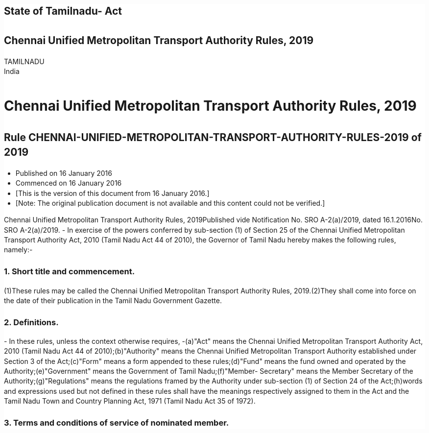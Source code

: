 ## State of Tamilnadu- Act

## Chennai Unified Metropolitan Transport Authority Rules, 2019

TAMILNADU  
India

# Chennai Unified Metropolitan Transport Authority Rules, 2019

## Rule CHENNAI-UNIFIED-METROPOLITAN-TRANSPORT-AUTHORITY-RULES-2019 of 2019

  * Published on 16 January 2016 
  * Commenced on 16 January 2016 
  * [This is the version of this document from 16 January 2016.] 
  * [Note: The original publication document is not available and this content could not be verified.] 

Chennai Unified Metropolitan Transport Authority Rules, 2019Published vide
Notification No. SRO A-2(a)/2019, dated 16.1.2016No. SRO A-2(a)/2019. - In
exercise of the powers conferred by sub-section (1) of Section 25 of the
Chennai Unified Metropolitan Transport Authority Act, 2010 (Tamil Nadu Act 44
of 2010), the Governor of Tamil Nadu hereby makes the following rules,
namely:-

### 1. Short title and commencement.

(1)These rules may be called the Chennai Unified Metropolitan Transport
Authority Rules, 2019.(2)They shall come into force on the date of their
publication in the Tamil Nadu Government Gazette.

### 2. Definitions.

\- In these rules, unless the context otherwise requires, -(a)"Act" means the
Chennai Unified Metropolitan Transport Authority Act, 2010 (Tamil Nadu Act 44
of 2010);(b)"Authority" means the Chennai Unified Metropolitan Transport
Authority established under Section 3 of the Act;(c)"Form" means a form
appended to these rules;(d)"Fund" means the fund owned and operated by the
Authority;(e)"Government" means the Government of Tamil Nadu;(f)"Member-
Secretary" means the Member Secretary of the Authority;(g)"Regulations" means
the regulations framed by the Authority under sub-section (1) of Section 24 of
the Act;(h)words and expressions used but not defined in these rules shall
have the meanings respectively assigned to them in the Act and the Tamil Nadu
Town and Country Planning Act, 1971 (Tamil Nadu Act 35 of 1972).

### 3. Terms and conditions of service of nominated member.
